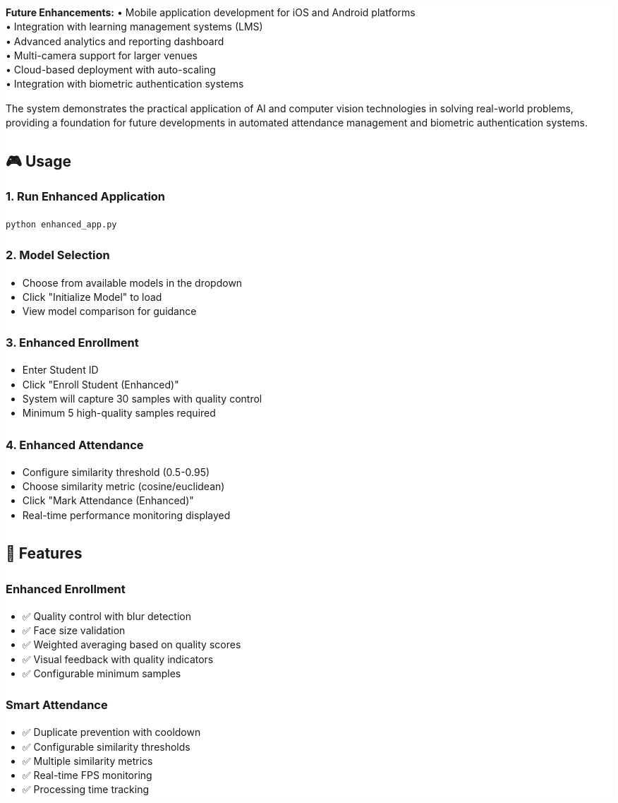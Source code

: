 **Future Enhancements:**
• Mobile application development for iOS and Android platforms  
• Integration with learning management systems (LMS)  
• Advanced analytics and reporting dashboard  
• Multi-camera support for larger venues  
• Cloud-based deployment with auto-scaling  
• Integration with biometric authentication systems

The system demonstrates the practical application of AI and computer vision technologies in solving real-world problems, providing a foundation for future developments in automated attendance management and biometric authentication systems.

## 🎮 Usage

### 1. Run Enhanced Application
```bash
python enhanced_app.py
```

### 2. Model Selection
- Choose from available models in the dropdown
- Click "Initialize Model" to load
- View model comparison for guidance

### 3. Enhanced Enrollment
- Enter Student ID
- Click "Enroll Student (Enhanced)"
- System will capture 30 samples with quality control
- Minimum 5 high-quality samples required

### 4. Enhanced Attendance
- Configure similarity threshold (0.5-0.95)
- Choose similarity metric (cosine/euclidean)
- Click "Mark Attendance (Enhanced)"
- Real-time performance monitoring displayed

## 🎯 Features

### Enhanced Enrollment
- ✅ Quality control with blur detection
- ✅ Face size validation
- ✅ Weighted averaging based on quality scores
- ✅ Visual feedback with quality indicators
- ✅ Configurable minimum samples

### Smart Attendance
- ✅ Duplicate prevention with cooldown
- ✅ Configurable similarity thresholds
- ✅ Multiple similarity metrics
- ✅ Real-time FPS monitoring
- ✅ Processing time tracking
